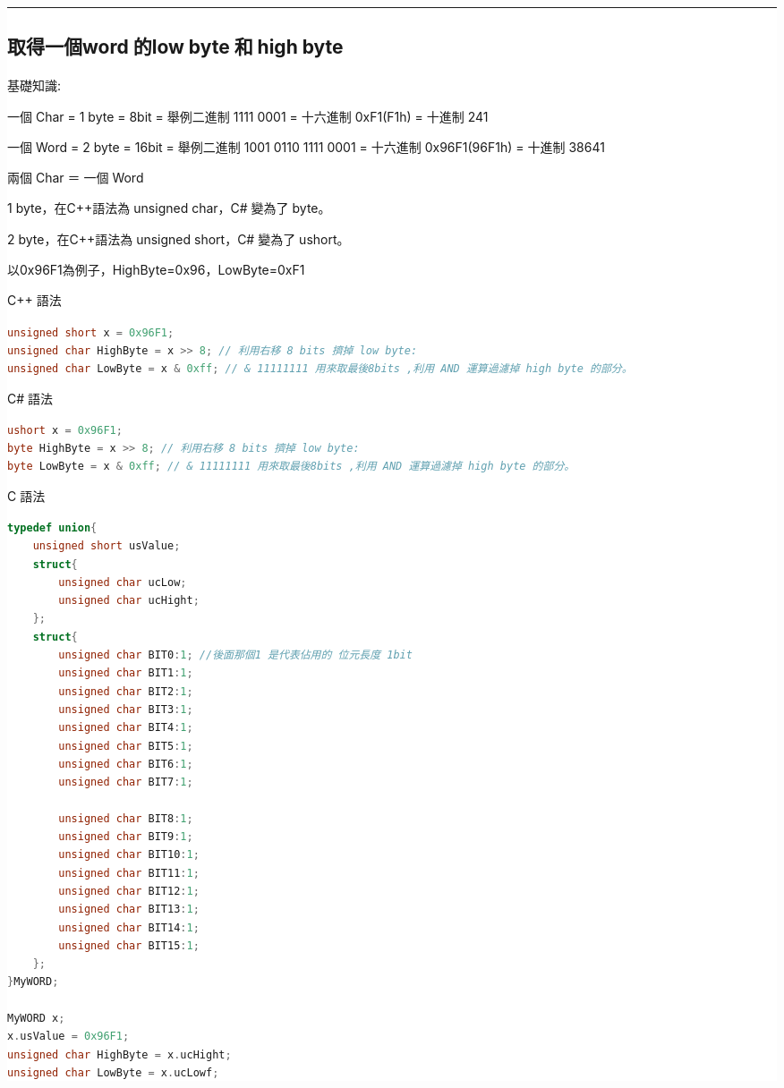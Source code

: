 ----------

## 取得一個word 的low byte 和 high byte ##

基礎知識:

一個 Char = 1 byte = 8bit  = 舉例二進制 1111 0001 = 十六進制 0xF1(F1h) = 十進制 241

一個 Word = 2 byte = 16bit = 舉例二進制 1001 0110 1111 0001 = 十六進制 0x96F1(96F1h) = 十進制 38641

兩個 Char ＝ 一個 Word

1 byte，在C++語法為 unsigned char，C# 變為了 byte。

2 byte，在C++語法為 unsigned short，C# 變為了 ushort。

以0x96F1為例子，HighByte=0x96，LowByte=0xF1


C++ 語法    

~~~cpp
unsigned short x = 0x96F1;
unsigned char HighByte = x >> 8; // 利用右移 8 bits 擠掉 low byte:
unsigned char LowByte = x & 0xff; // & 11111111 用來取最後8bits ,利用 AND 運算過濾掉 high byte 的部分。
~~~

C# 語法

~~~csharp
ushort x = 0x96F1;
byte HighByte = x >> 8; // 利用右移 8 bits 擠掉 low byte:
byte LowByte = x & 0xff; // & 11111111 用來取最後8bits ,利用 AND 運算過濾掉 high byte 的部分。
~~~


C 語法   
 
~~~c
typedef union{
	unsigned short usValue;
	struct{
		unsigned char ucLow;
		unsigned char ucHight;
	};
	struct{
		unsigned char BIT0:1; //後面那個1 是代表佔用的 位元長度 1bit
		unsigned char BIT1:1; 
		unsigned char BIT2:1;
		unsigned char BIT3:1;
		unsigned char BIT4:1;
		unsigned char BIT5:1;
		unsigned char BIT6:1;
		unsigned char BIT7:1;

		unsigned char BIT8:1;
		unsigned char BIT9:1;
		unsigned char BIT10:1;
		unsigned char BIT11:1;
		unsigned char BIT12:1;
		unsigned char BIT13:1;
		unsigned char BIT14:1;
		unsigned char BIT15:1;
	};
}MyWORD;

MyWORD x;
x.usValue = 0x96F1;
unsigned char HighByte = x.ucHight;
unsigned char LowByte = x.ucLowf; 
~~~
